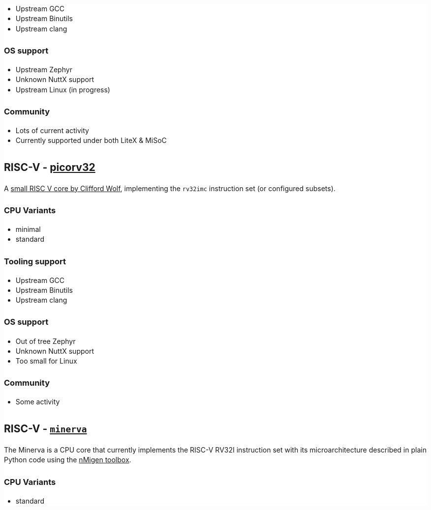  * Upstream GCC
 * Upstream Binutils
 * Upstream clang

### OS support

 * Upstream Zephyr
 * Unknown NuttX support
 * Upstream Linux (in progress)

### Community

 * Lots of current activity
 * Currently supported under both LiteX & MiSoC

## RISC-V - [picorv32](https://github.com/cliffordwolf/picorv32/)

A [small RISC V core by Clifford Wolf](https://github.com/cliffordwolf/picorv32), implementing the `rv32imc` instruction set (or configured subsets).

### CPU Variants

 * minimal
 * standard

### Tooling support

 * Upstream GCC
 * Upstream Binutils
 * Upstream clang

### OS support

 * Out of tree Zephyr
 * Unknown NuttX support
 * Too small for Linux

### Community

 * Some activity

## RISC-V - [`minerva`](https://github.com/enjoy-digital/litex/tree/master/litex/soc/cores/cpu/minerva)

The Minerva is a CPU core that currently implements the RISC-V RV32I instruction set with its microarchitecture described in plain Python code using the [nMigen toolbox](https://github.com/m-labs/nmigen).

### CPU Variants

 * standard
